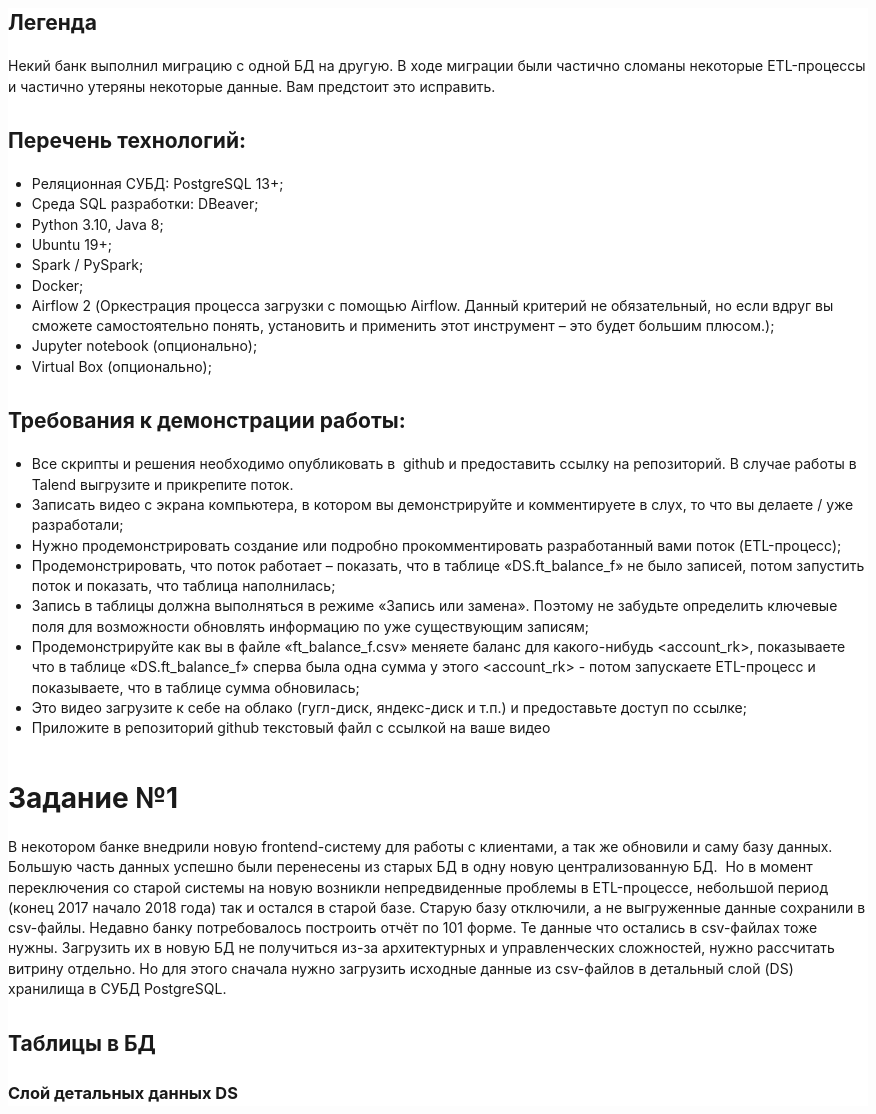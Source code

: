## Легенда

Некий банк выполнил миграцию с одной БД на другую. В ходе миграции были частично сломаны некоторые ETL-процессы и частично утеряны некоторые данные. Вам предстоит это исправить.

## Перечень технологий:

- Реляционная СУБД: PostgreSQL 13+;
- Среда SQL разработки:  DBeaver;
- Python 3.10, Java 8;
- Ubuntu 19+;
- Spark / PySpark;
- Docker;
- Airflow 2 (Оркестрация процесса загрузки с помощью Airflow. Данный критерий не обязательный, но если вдруг вы сможете самостоятельно понять, установить и применить этот инструмент – это будет большим плюсом.);
- Jupyter notebook (опционально);
- Virtual Box (опционально);
## **Требования к демонстрации работы:**

- Все скрипты и решения необходимо опубликовать в  github и предоставить ссылку на репозиторий. В случае работы в Talend выгрузите и прикрепите поток.
- Записать видео с экрана компьютера, в котором вы демонстрируйте и комментируете в слух, то что вы делаете / уже разработали;
- Нужно продемонстрировать создание или подробно прокомментировать разработанный вами поток (ETL-процесс);
- Продемонстрировать, что поток работает – показать, что в таблице «DS.ft_balance_f» не было записей, потом запустить поток и показать, что таблица наполнилась;
- Запись в таблицы должна выполняться в режиме «Запись или замена». Поэтому не забудьте определить ключевые поля для возможности обновлять информацию по уже существующим записям;
- Продемонстрируйте как вы в файле «ft_balance_f.csv» меняете баланс для какого-нибудь <account_rk>, показываете что в таблице «DS.ft_balance_f» сперва была одна сумма у этого <account_rk> - потом запускаете ETL-процесс и показываете, что в таблице сумма обновилась;
- Это видео загрузите к себе на облако (гугл-диск, яндекс-диск и т.п.) и предоставьте доступ по ссылке;
- Приложите в репозиторий github текстовый файл с ссылкой на ваше видео
# **Задание №1**

В некотором банке внедрили новую frontend-систему для работы с клиентами, а так же обновили и саму базу данных. Большую часть данных успешно были перенесены из старых БД в одну новую централизованную БД.  Но в момент переключения со старой системы на новую возникли непредвиденные проблемы в ETL-процессе, небольшой период (конец 2017 начало 2018 года) так и остался в старой базе. Старую базу отключили, а не выгруженные данные сохранили в csv-файлы. Недавно банку потребовалось построить отчёт по 101 форме. Те данные что остались в csv-файлах тоже нужны. Загрузить их в новую БД не получиться из-за архитектурных и управленческих сложностей, нужно рассчитать витрину отдельно. Но для этого сначала нужно загрузить исходные данные из csv-файлов в детальный слой (DS) хранилища в СУБД PostgreSQL.

## Таблицы в БД
### Слой детальных данных DS
